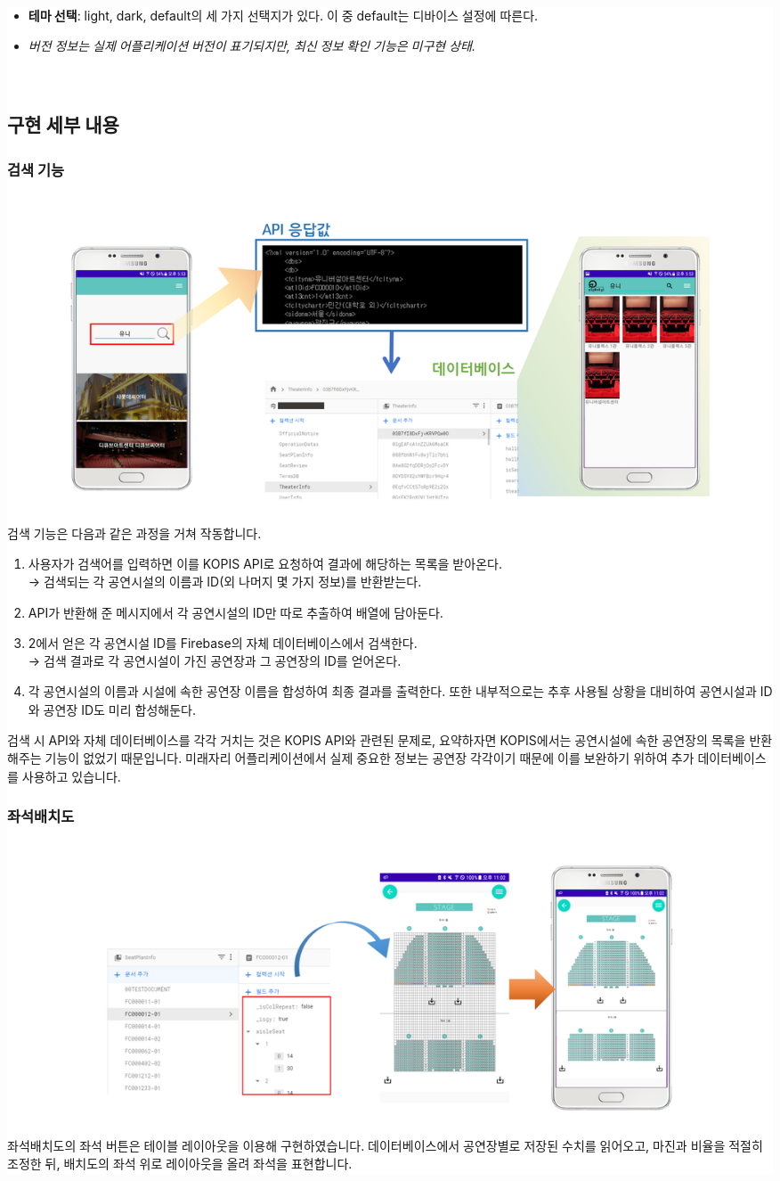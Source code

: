 - **테마 선택**: light, dark, default의 세 가지 선택지가 있다. 이 중 default는 디바이스 설정에 따른다.

- _버전 정보는 실제 어플리케이션 버전이 표기되지만, 최신 정보 확인 기능은 미구현 상태._
<br>

## 구현 세부 내용

### 검색 기능
![검색 기능](./images/ms_screen7.png)
검색 기능은 다음과 같은 과정을 거쳐 작동합니다.

1. 사용자가 검색어를 입력하면 이를 KOPIS API로 요청하여 결과에 해당하는 목록을 받아온다.  
    → 검색되는 각 공연시설의 이름과 ID(외 나머지 몇 가지 정보)를 반환받는다.
    
2. API가 반환해 준 메시지에서 각 공연시설의 ID만 따로 추출하여 배열에 담아둔다.
    
3. 2에서 얻은 각 공연시설 ID를 Firebase의 자체 데이터베이스에서 검색한다.  
    → 검색 결과로 각 공연시설이 가진 공연장과 그 공연장의 ID를 얻어온다.
    
4. 각 공연시설의 이름과 시설에 속한 공연장 이름을 합성하여 최종 결과를 출력한다.
    또한 내부적으로는 추후 사용될 상황을 대비하여 공연시설과 ID와 공연장 ID도 미리 합성해둔다.

검색 시 API와 자체 데이터베이스를 각각 거치는 것은 KOPIS API와 관련된 문제로, 요약하자면 KOPIS에서는 공연시설에 속한 공연장의 목록을 반환해주는 기능이 없었기 때문입니다. 미래자리 어플리케이션에서 실제 중요한 정보는 공연장 각각이기 때문에 이를 보완하기 위하여 추가 데이터베이스를 사용하고 있습니다.

### 좌석배치도
![좌석배치도](./images/ms_screen8.png)
좌석배치도의 좌석 버튼은 테이블 레이아웃을 이용해 구현하였습니다. 데이터베이스에서 공연장별로 저장된 수치를 읽어오고, 마진과 비율을 적절히 조정한 뒤, 배치도의 좌석 위로 레이아웃을 올려 좌석을 표현합니다.
